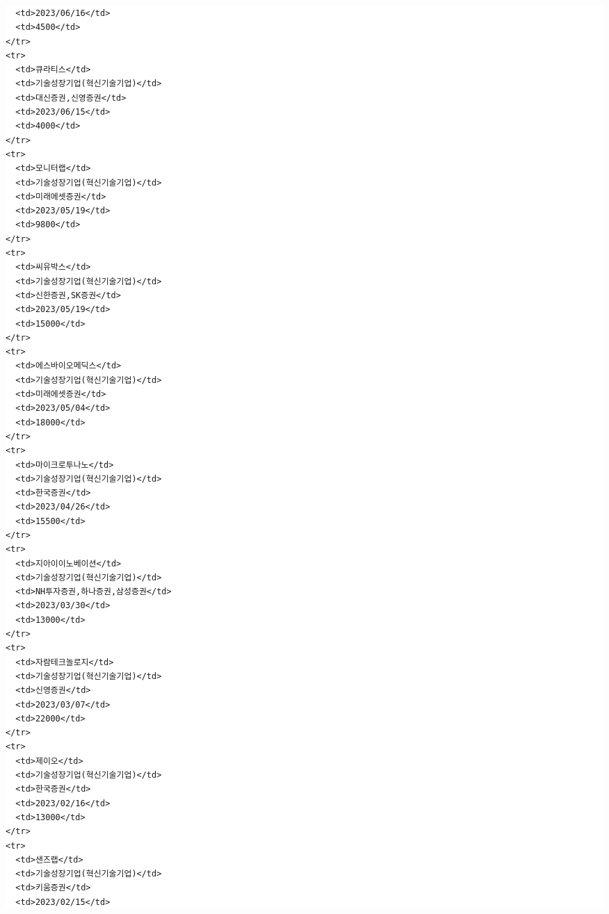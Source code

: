       <td>2023/06/16</td>
      <td>4500</td>
    </tr>
    <tr>
      <td>큐라티스</td>
      <td>기술성장기업(혁신기술기업)</td>
      <td>대신증권,신영증권</td>
      <td>2023/06/15</td>
      <td>4000</td>
    </tr>
    <tr>
      <td>모니터랩</td>
      <td>기술성장기업(혁신기술기업)</td>
      <td>미래에셋증권</td>
      <td>2023/05/19</td>
      <td>9800</td>
    </tr>
    <tr>
      <td>씨유박스</td>
      <td>기술성장기업(혁신기술기업)</td>
      <td>신한증권,SK증권</td>
      <td>2023/05/19</td>
      <td>15000</td>
    </tr>
    <tr>
      <td>에스바이오메딕스</td>
      <td>기술성장기업(혁신기술기업)</td>
      <td>미래에셋증권</td>
      <td>2023/05/04</td>
      <td>18000</td>
    </tr>
    <tr>
      <td>마이크로투나노</td>
      <td>기술성장기업(혁신기술기업)</td>
      <td>한국증권</td>
      <td>2023/04/26</td>
      <td>15500</td>
    </tr>
    <tr>
      <td>지아이이노베이션</td>
      <td>기술성장기업(혁신기술기업)</td>
      <td>NH투자증권,하나증권,삼성증권</td>
      <td>2023/03/30</td>
      <td>13000</td>
    </tr>
    <tr>
      <td>자람테크놀로지</td>
      <td>기술성장기업(혁신기술기업)</td>
      <td>신영증권</td>
      <td>2023/03/07</td>
      <td>22000</td>
    </tr>
    <tr>
      <td>제이오</td>
      <td>기술성장기업(혁신기술기업)</td>
      <td>한국증권</td>
      <td>2023/02/16</td>
      <td>13000</td>
    </tr>
    <tr>
      <td>샌즈랩</td>
      <td>기술성장기업(혁신기술기업)</td>
      <td>키움증권</td>
      <td>2023/02/15</td>